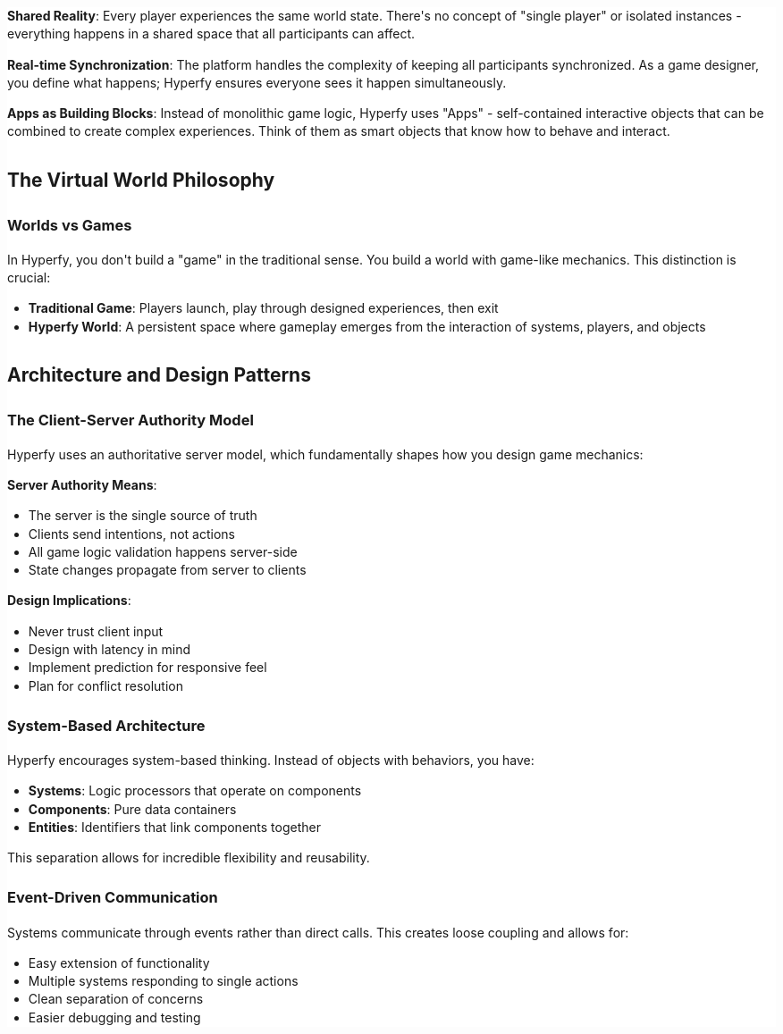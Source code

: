 **Shared Reality**: Every player experiences the same world state. There's no concept of "single player" or isolated instances - everything happens in a shared space that all participants can affect.

**Real-time Synchronization**: The platform handles the complexity of keeping all participants synchronized. As a game designer, you define what happens; Hyperfy ensures everyone sees it happen simultaneously.

**Apps as Building Blocks**: Instead of monolithic game logic, Hyperfy uses "Apps" - self-contained interactive objects that can be combined to create complex experiences. Think of them as smart objects that know how to behave and interact.

## The Virtual World Philosophy

### Worlds vs Games

In Hyperfy, you don't build a "game" in the traditional sense. You build a world with game-like mechanics. This distinction is crucial:

- **Traditional Game**: Players launch, play through designed experiences, then exit
- **Hyperfy World**: A persistent space where gameplay emerges from the interaction of systems, players, and objects

## Architecture and Design Patterns

### The Client-Server Authority Model

Hyperfy uses an authoritative server model, which fundamentally shapes how you design game mechanics:

**Server Authority Means**:
- The server is the single source of truth
- Clients send intentions, not actions
- All game logic validation happens server-side
- State changes propagate from server to clients

**Design Implications**:
- Never trust client input
- Design with latency in mind
- Implement prediction for responsive feel
- Plan for conflict resolution

### System-Based Architecture

Hyperfy encourages system-based thinking. Instead of objects with behaviors, you have:

- **Systems**: Logic processors that operate on components
- **Components**: Pure data containers
- **Entities**: Identifiers that link components together

This separation allows for incredible flexibility and reusability.

### Event-Driven Communication

Systems communicate through events rather than direct calls. This creates loose coupling and allows for:
- Easy extension of functionality
- Multiple systems responding to single actions
- Clean separation of concerns
- Easier debugging and testing
